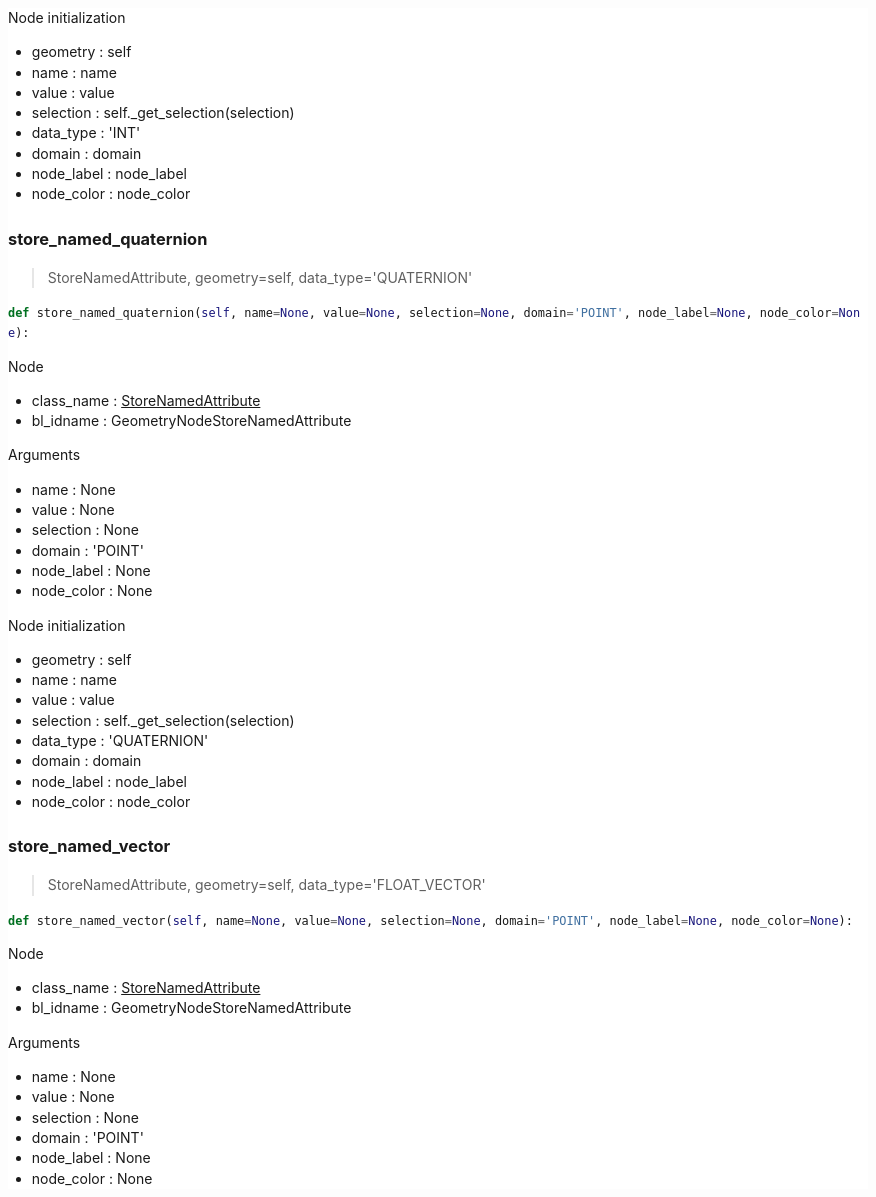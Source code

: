 Node initialization
 - geometry : self
 - name : name
 - value : value
 - selection : self._get_selection(selection)
 - data_type : 'INT'
 - domain : domain
 - node_label : node_label
 - node_color : node_color

### store_named_quaternion

> StoreNamedAttribute, geometry=self, data_type='QUATERNION'

``` python
def store_named_quaternion(self, name=None, value=None, selection=None, domain='POINT', node_label=None, node_color=None):
```
Node
 - class_name : [StoreNamedAttribute](/docs/classes/StoreNamedAttribute.md)
 - bl_idname : GeometryNodeStoreNamedAttribute

Arguments
 - name : None
 - value : None
 - selection : None
 - domain : 'POINT'
 - node_label : None
 - node_color : None

Node initialization
 - geometry : self
 - name : name
 - value : value
 - selection : self._get_selection(selection)
 - data_type : 'QUATERNION'
 - domain : domain
 - node_label : node_label
 - node_color : node_color

### store_named_vector

> StoreNamedAttribute, geometry=self, data_type='FLOAT_VECTOR'

``` python
def store_named_vector(self, name=None, value=None, selection=None, domain='POINT', node_label=None, node_color=None):
```
Node
 - class_name : [StoreNamedAttribute](/docs/classes/StoreNamedAttribute.md)
 - bl_idname : GeometryNodeStoreNamedAttribute

Arguments
 - name : None
 - value : None
 - selection : None
 - domain : 'POINT'
 - node_label : None
 - node_color : None

